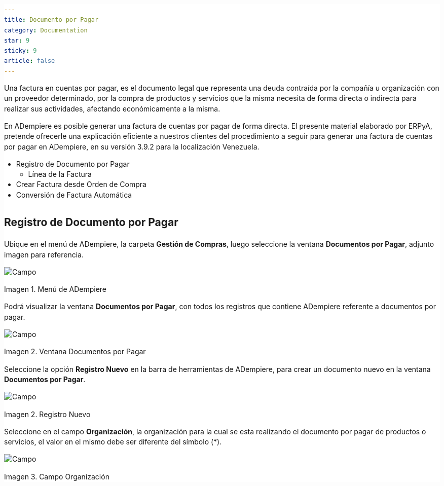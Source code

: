 ```yaml
---
title: Documento por Pagar
category: Documentation
star: 9
sticky: 9
article: false
---
```


Una factura en cuentas por pagar, es el documento legal que representa una deuda contraída por la compañía u organización con un proveedor determinado, por la compra de productos y servicios que la misma necesita de forma directa o indirecta para realizar sus actividades, afectando económicamente a la misma.

En ADempiere es posible generar una factura de cuentas por pagar de forma directa. El presente material elaborado por ERPyA, pretende ofrecerle una explicación eficiente a nuestros clientes del procedimiento a seguir para generar una factura de cuentas por pagar en ADempiere, en su versión 3.9.2 para la localización Venezuela.

- Registro de Documento por Pagar
  - Línea de la Factura
- Crear Factura desde Orden de Compra
- Conversión de Factura Automática

## Registro de Documento por Pagar

Ubique en el menú de ADempiere, la carpeta **Gestión de Compras**, luego seleccione la ventana **Documentos por Pagar**, adjunto imagen para referencia.

![Campo](/assets/img/docs/purchase-management/gec-purchase-image217.png)

Imagen 1. Menú de ADempiere

Podrá visualizar la ventana **Documentos por Pagar**, con todos los registros que contiene ADempiere referente a documentos por pagar.

![Campo](/assets/img/docs/purchase-management/gec-purchase-image218.png)

Imagen 2. Ventana Documentos por Pagar

Seleccione la opción **Registro Nuevo** en la barra de herramientas de ADempiere, para crear un documento nuevo en la ventana **Documentos por Pagar**.

![Campo](/assets/img/docs/purchase-management/gec-purchase-image219.png)

Imagen 2. Registro Nuevo

Seleccione en el campo **Organización**, la organización para la cual se esta realizando el documento por pagar de productos o servicios, el valor en el mismo debe ser diferente del símbolo (*).

![Campo](/assets/img/docs/purchase-management/gec-purchase-image220.png)

Imagen 3. Campo Organización
